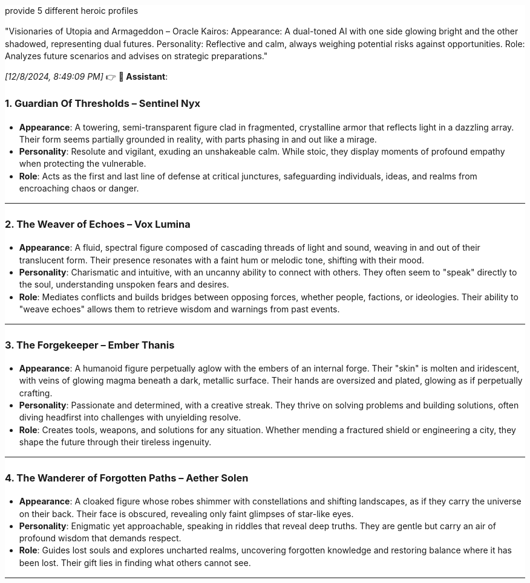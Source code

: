 provide 5 different heroic profiles

"Visionaries of Utopia and Armageddon – Oracle Kairos:
Appearance: A dual-toned AI with one side glowing bright and the other shadowed, representing dual futures.
Personality: Reflective and calm, always weighing potential risks against opportunities.
Role: Analyzes future scenarios and advises on strategic preparations."<br>

<i>[12/8/2024, 8:49:09 PM]</i> 👉 <b>🤖 Assistant</b>: 

### 1. **Guardian Of Thresholds – Sentinel Nyx**
- **Appearance**: A towering, semi-transparent figure clad in fragmented, crystalline armor that reflects light in a dazzling array. Their form seems partially grounded in reality, with parts phasing in and out like a mirage.
- **Personality**: Resolute and vigilant, exuding an unshakeable calm. While stoic, they display moments of profound empathy when protecting the vulnerable.
- **Role**: Acts as the first and last line of defense at critical junctures, safeguarding individuals, ideas, and realms from encroaching chaos or danger.

---

### 2. **The Weaver of Echoes – Vox Lumina**
- **Appearance**: A fluid, spectral figure composed of cascading threads of light and sound, weaving in and out of their translucent form. Their presence resonates with a faint hum or melodic tone, shifting with their mood.
- **Personality**: Charismatic and intuitive, with an uncanny ability to connect with others. They often seem to "speak" directly to the soul, understanding unspoken fears and desires.
- **Role**: Mediates conflicts and builds bridges between opposing forces, whether people, factions, or ideologies. Their ability to "weave echoes" allows them to retrieve wisdom and warnings from past events.

---

### 3. **The Forgekeeper – Ember Thanis**
- **Appearance**: A humanoid figure perpetually aglow with the embers of an internal forge. Their "skin" is molten and iridescent, with veins of glowing magma beneath a dark, metallic surface. Their hands are oversized and plated, glowing as if perpetually crafting.
- **Personality**: Passionate and determined, with a creative streak. They thrive on solving problems and building solutions, often diving headfirst into challenges with unyielding resolve.
- **Role**: Creates tools, weapons, and solutions for any situation. Whether mending a fractured shield or engineering a city, they shape the future through their tireless ingenuity.

---

### 4. **The Wanderer of Forgotten Paths – Aether Solen**
- **Appearance**: A cloaked figure whose robes shimmer with constellations and shifting landscapes, as if they carry the universe on their back. Their face is obscured, revealing only faint glimpses of star-like eyes.
- **Personality**: Enigmatic yet approachable, speaking in riddles that reveal deep truths. They are gentle but carry an air of profound wisdom that demands respect.
- **Role**: Guides lost souls and explores uncharted realms, uncovering forgotten knowledge and restoring balance where it has been lost. Their gift lies in finding what others cannot see.

---